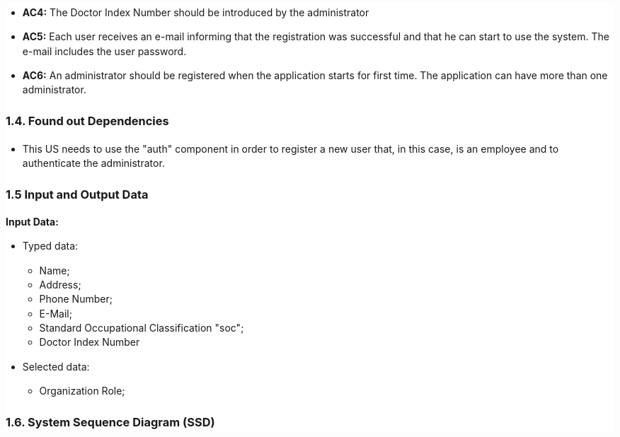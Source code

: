 * **AC4:** The Doctor Index Number should be introduced by the administrator

* **AC5:** Each user receives an e-mail informing that the registration was successful and that he can start to use the
  system. The e-mail includes the user password.

* **AC6:** An administrator should be registered when the application starts for first time. The application can have
  more than one administrator.

### 1.4. Found out Dependencies

* This US needs to use the "auth" component in order to register a new user that, in this case, is an employee and to
  authenticate the administrator.

### 1.5 Input and Output Data

**Input Data:**

- Typed data:
    * Name;
    * Address;
    * Phone Number;
    * E-Mail;
    * Standard Occupational Classification "soc";
    * Doctor Index Number

- Selected data:
    - Organization Role;

### 1.6. System Sequence Diagram (SSD)
